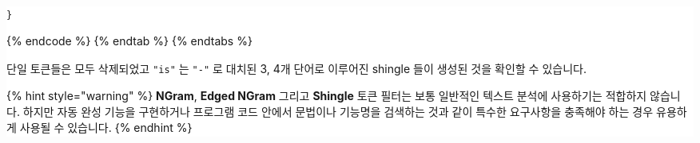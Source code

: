```javascript
}
```
{% endcode %}
{% endtab %}
{% endtabs %}

&#x20; 단일 토큰들은 모두 삭제되었고 `"is"` 는 `"-"` 로 대치된 3, 4개 단어로 이루어진 shingle 들이 생성된 것을 확인할 수 있습니다.

{% hint style="warning" %}
**NGram**, **Edged NGram** 그리고 **Shingle** 토큰 필터는 보통 일반적인 텍스트 분석에 사용하기는 적합하지 않습니다. 하지만 자동 완성 기능을 구현하거나 프로그램 코드 안에서 문법이나 기능명을 검색하는 것과 같이 특수한 요구사항을 충족해야 하는 경우 유용하게 사용될 수 있습니다.
{% endhint %}
